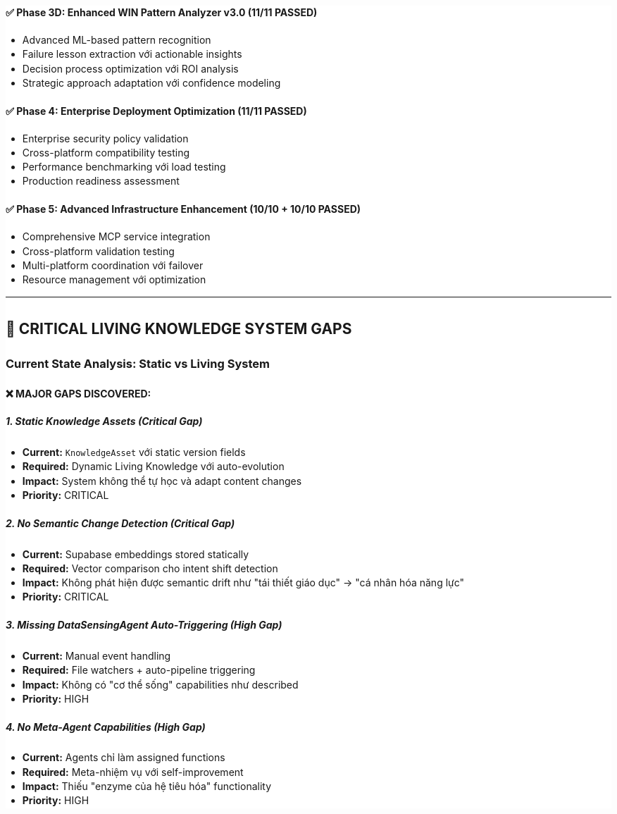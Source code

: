 #### ✅ **Phase 3D: Enhanced WIN Pattern Analyzer v3.0** (11/11 PASSED)
- Advanced ML-based pattern recognition
- Failure lesson extraction với actionable insights
- Decision process optimization với ROI analysis
- Strategic approach adaptation với confidence modeling

#### ✅ **Phase 4: Enterprise Deployment Optimization** (11/11 PASSED)
- Enterprise security policy validation
- Cross-platform compatibility testing
- Performance benchmarking với load testing
- Production readiness assessment

#### ✅ **Phase 5: Advanced Infrastructure Enhancement** (10/10 + 10/10 PASSED)
- Comprehensive MCP service integration
- Cross-platform validation testing
- Multi-platform coordination với failover
- Resource management với optimization

---

## 🚨 **CRITICAL LIVING KNOWLEDGE SYSTEM GAPS**

### **Current State Analysis: Static vs Living System**

#### ❌ **MAJOR GAPS DISCOVERED:**

##### 1. **Static Knowledge Assets (Critical Gap)**
- **Current:** `KnowledgeAsset` với static version fields
- **Required:** Dynamic Living Knowledge với auto-evolution
- **Impact:** System không thể tự học và adapt content changes
- **Priority:** CRITICAL

##### 2. **No Semantic Change Detection (Critical Gap)**  
- **Current:** Supabase embeddings stored statically
- **Required:** Vector comparison cho intent shift detection
- **Impact:** Không phát hiện được semantic drift như "tái thiết giáo dục" → "cá nhân hóa năng lực"
- **Priority:** CRITICAL

##### 3. **Missing DataSensingAgent Auto-Triggering (High Gap)**
- **Current:** Manual event handling
- **Required:** File watchers + auto-pipeline triggering
- **Impact:** Không có "cơ thể sống" capabilities như described
- **Priority:** HIGH

##### 4. **No Meta-Agent Capabilities (High Gap)**
- **Current:** Agents chỉ làm assigned functions  
- **Required:** Meta-nhiệm vụ với self-improvement
- **Impact:** Thiếu "enzyme của hệ tiêu hóa" functionality
- **Priority:** HIGH
